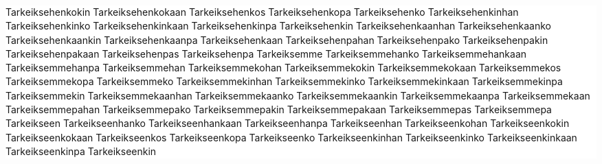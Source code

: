 Tarkeiksehenkokin
Tarkeiksehenkokaan
Tarkeiksehenkos
Tarkeiksehenkopa
Tarkeiksehenko
Tarkeiksehenkinhan
Tarkeiksehenkinko
Tarkeiksehenkinkaan
Tarkeiksehenkinpa
Tarkeiksehenkin
Tarkeiksehenkaanhan
Tarkeiksehenkaanko
Tarkeiksehenkaankin
Tarkeiksehenkaanpa
Tarkeiksehenkaan
Tarkeiksehenpahan
Tarkeiksehenpako
Tarkeiksehenpakin
Tarkeiksehenpakaan
Tarkeiksehenpas
Tarkeiksehenpa
Tarkeiksemme
Tarkeiksemmehanko
Tarkeiksemmehankaan
Tarkeiksemmehanpa
Tarkeiksemmehan
Tarkeiksemmekohan
Tarkeiksemmekokin
Tarkeiksemmekokaan
Tarkeiksemmekos
Tarkeiksemmekopa
Tarkeiksemmeko
Tarkeiksemmekinhan
Tarkeiksemmekinko
Tarkeiksemmekinkaan
Tarkeiksemmekinpa
Tarkeiksemmekin
Tarkeiksemmekaanhan
Tarkeiksemmekaanko
Tarkeiksemmekaankin
Tarkeiksemmekaanpa
Tarkeiksemmekaan
Tarkeiksemmepahan
Tarkeiksemmepako
Tarkeiksemmepakin
Tarkeiksemmepakaan
Tarkeiksemmepas
Tarkeiksemmepa
Tarkeikseen
Tarkeikseenhanko
Tarkeikseenhankaan
Tarkeikseenhanpa
Tarkeikseenhan
Tarkeikseenkohan
Tarkeikseenkokin
Tarkeikseenkokaan
Tarkeikseenkos
Tarkeikseenkopa
Tarkeikseenko
Tarkeikseenkinhan
Tarkeikseenkinko
Tarkeikseenkinkaan
Tarkeikseenkinpa
Tarkeikseenkin